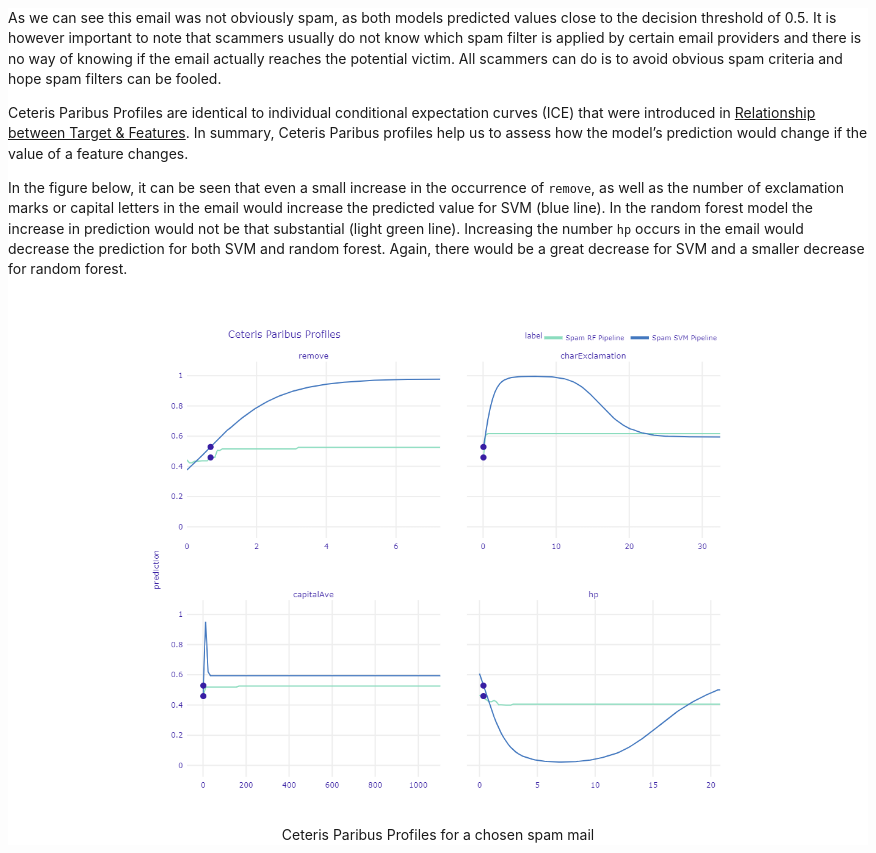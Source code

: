 As we can see this email was not obviously spam, as both models predicted values close to the decision threshold of 0.5. It is however important to note that scammers usually do not know which spam filter is applied by certain email providers and there is no way of knowing if the email actually reaches the potential victim. All scammers can do is to avoid obvious spam criteria and hope spam filters can be fooled.

Ceteris Paribus Profiles are identical to individual conditional expectation curves (ICE) that were introduced in [Relationship between Target & Features](iml.md#relationship-between-target-features). In summary, Ceteris Paribus profiles help us to assess how the model’s prediction would change if the value of a feature changes.

In the figure below, it can be seen that even a small increase in the occurrence of `remove`, as well as the number of exclamation marks or capital letters in the email would increase the predicted value for SVM (blue line). In the random forest model the increase in prediction would not be that substantial (light green line). Increasing the number `hp` occurs in the email would decrease the prediction for both SVM and random forest. Again, there would be a great decrease for SVM and a smaller decrease for random forest.</br></br>

<p align='center'>
<img src="/assets/plots/cp1.png" width="600" /></br>
Ceteris Paribus Profiles for a chosen spam mail
</p>
